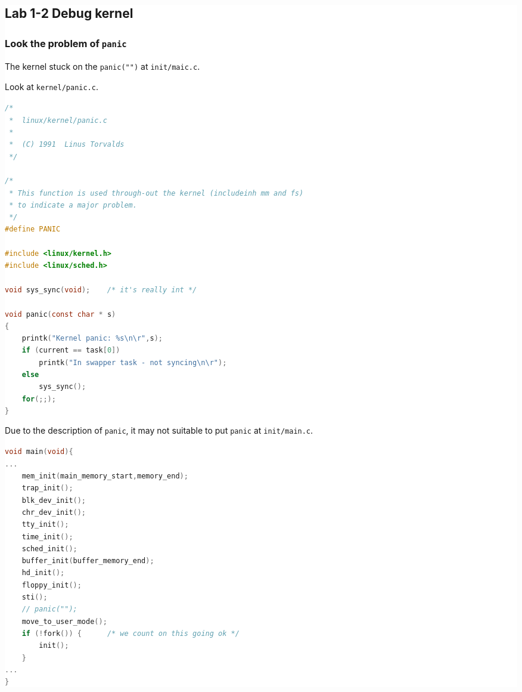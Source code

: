 ## Lab 1-2 Debug kernel

### Look the problem of `panic`
The kernel stuck on the `panic("")` at `init/maic.c`.

Look at `kernel/panic.c`.

```c
/*
 *  linux/kernel/panic.c
 *
 *  (C) 1991  Linus Torvalds
 */

/*
 * This function is used through-out the kernel (includeinh mm and fs)
 * to indicate a major problem.
 */
#define PANIC

#include <linux/kernel.h>
#include <linux/sched.h>

void sys_sync(void);	/* it's really int */

void panic(const char * s)
{
	printk("Kernel panic: %s\n\r",s);
	if (current == task[0])
		printk("In swapper task - not syncing\n\r");
	else
		sys_sync();
	for(;;);
}

```

Due to the description of `panic`, it may not suitable to put `panic` at `init/main.c`.

```c
void main(void){
...
	mem_init(main_memory_start,memory_end);
	trap_init();
	blk_dev_init();
	chr_dev_init();
	tty_init();
	time_init();
	sched_init();
	buffer_init(buffer_memory_end);
	hd_init();
	floppy_init();
	sti();
	// panic(""); 
	move_to_user_mode();
	if (!fork()) {		/* we count on this going ok */
		init();
	}
...
}
```
